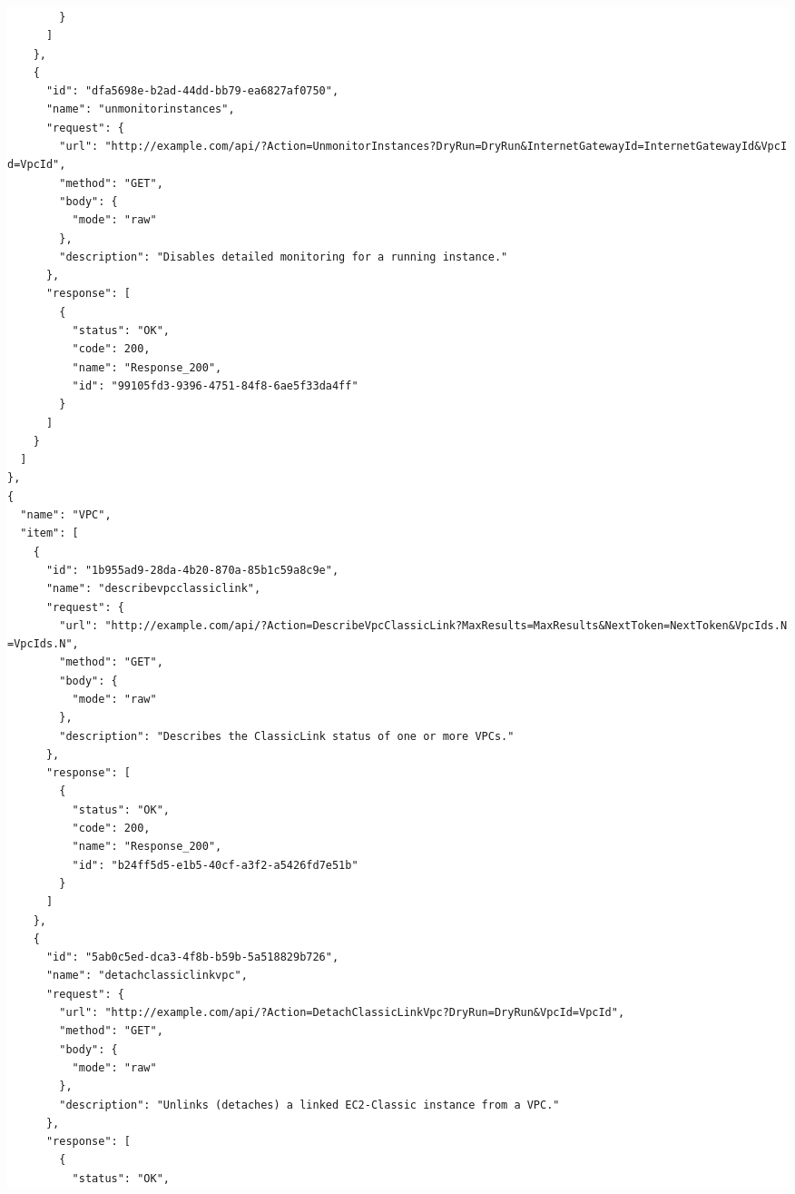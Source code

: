             }
          ]
        },
        {
          "id": "dfa5698e-b2ad-44dd-bb79-ea6827af0750",
          "name": "unmonitorinstances",
          "request": {
            "url": "http://example.com/api/?Action=UnmonitorInstances?DryRun=DryRun&InternetGatewayId=InternetGatewayId&VpcId=VpcId",
            "method": "GET",
            "body": {
              "mode": "raw"
            },
            "description": "Disables detailed monitoring for a running instance."
          },
          "response": [
            {
              "status": "OK",
              "code": 200,
              "name": "Response_200",
              "id": "99105fd3-9396-4751-84f8-6ae5f33da4ff"
            }
          ]
        }
      ]
    },
    {
      "name": "VPC",
      "item": [
        {
          "id": "1b955ad9-28da-4b20-870a-85b1c59a8c9e",
          "name": "describevpcclassiclink",
          "request": {
            "url": "http://example.com/api/?Action=DescribeVpcClassicLink?MaxResults=MaxResults&NextToken=NextToken&VpcIds.N=VpcIds.N",
            "method": "GET",
            "body": {
              "mode": "raw"
            },
            "description": "Describes the ClassicLink status of one or more VPCs."
          },
          "response": [
            {
              "status": "OK",
              "code": 200,
              "name": "Response_200",
              "id": "b24ff5d5-e1b5-40cf-a3f2-a5426fd7e51b"
            }
          ]
        },
        {
          "id": "5ab0c5ed-dca3-4f8b-b59b-5a518829b726",
          "name": "detachclassiclinkvpc",
          "request": {
            "url": "http://example.com/api/?Action=DetachClassicLinkVpc?DryRun=DryRun&VpcId=VpcId",
            "method": "GET",
            "body": {
              "mode": "raw"
            },
            "description": "Unlinks (detaches) a linked EC2-Classic instance from a VPC."
          },
          "response": [
            {
              "status": "OK",